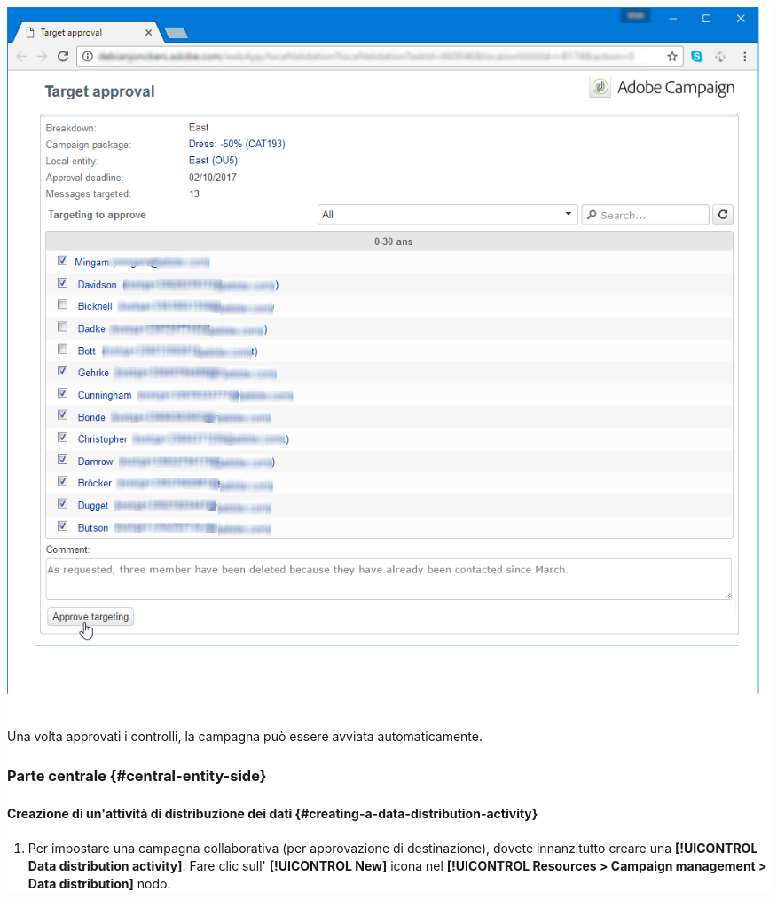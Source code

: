    ![](assets/mkg_dist_use_case_target_valid10.png)

Una volta approvati i controlli, la campagna può essere avviata automaticamente.

### Parte centrale {#central-entity-side}

#### Creazione di un&#39;attività di distribuzione dei dati {#creating-a-data-distribution-activity}

1. Per impostare una campagna collaborativa (per approvazione di destinazione), dovete innanzitutto creare una **[!UICONTROL Data distribution activity]**. Fare clic sull&#39; **[!UICONTROL New]** icona nel **[!UICONTROL Resources > Campaign management > Data distribution]** nodo.
